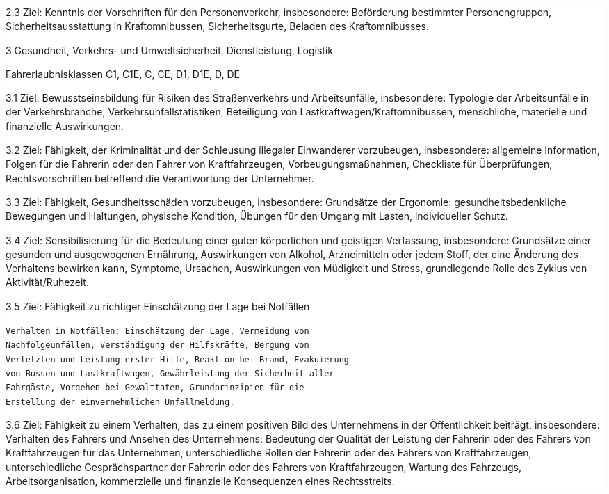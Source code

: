 2.3 Ziel: Kenntnis der Vorschriften für den Personenverkehr, insbesondere:
    Beförderung bestimmter Personengruppen, Sicherheitsausstattung in
    Kraftomnibussen, Sicherheitsgurte, Beladen des Kraftomnibusses.


3   Gesundheit, Verkehrs- und Umweltsicherheit, Dienstleistung, Logistik



Fahrerlaubnisklassen C1, C1E, C, CE, D1, D1E, D, DE

3.1 Ziel: Bewusstseinsbildung für Risiken des Straßenverkehrs und
    Arbeitsunfälle, insbesondere: Typologie der Arbeitsunfälle in der
    Verkehrsbranche, Verkehrsunfallstatistiken, Beteiligung von
    Lastkraftwagen/Kraftomnibussen, menschliche, materielle und
    finanzielle Auswirkungen.


3.2 Ziel: Fähigkeit, der Kriminalität und der Schleusung illegaler
    Einwanderer vorzubeugen, insbesondere: allgemeine Information, Folgen
    für die Fahrerin oder den Fahrer von Kraftfahrzeugen,
    Vorbeugungsmaßnahmen, Checkliste für Überprüfungen, Rechtsvorschriften
    betreffend die Verantwortung der Unternehmer.


3.3 Ziel: Fähigkeit, Gesundheitsschäden vorzubeugen, insbesondere:
    Grundsätze der Ergonomie: gesundheitsbedenkliche Bewegungen und
    Haltungen, physische Kondition, Übungen für den Umgang mit Lasten,
    individueller Schutz.


3.4 Ziel: Sensibilisierung für die Bedeutung einer guten körperlichen und
    geistigen Verfassung, insbesondere: Grundsätze einer gesunden und
    ausgewogenen Ernährung, Auswirkungen von Alkohol, Arzneimitteln oder
    jedem Stoff, der eine Änderung des Verhaltens bewirken kann, Symptome,
    Ursachen, Auswirkungen von Müdigkeit und Stress, grundlegende Rolle
    des Zyklus von Aktivität/Ruhezeit.


3.5 Ziel: Fähigkeit zu richtiger Einschätzung der Lage bei Notfällen

    Verhalten in Notfällen: Einschätzung der Lage, Vermeidung von
    Nachfolgeunfällen, Verständigung der Hilfskräfte, Bergung von
    Verletzten und Leistung erster Hilfe, Reaktion bei Brand, Evakuierung
    von Bussen und Lastkraftwagen, Gewährleistung der Sicherheit aller
    Fahrgäste, Vorgehen bei Gewalttaten, Grundprinzipien für die
    Erstellung der einvernehmlichen Unfallmeldung.


3.6 Ziel: Fähigkeit zu einem Verhalten, das zu einem positiven Bild des
    Unternehmens in der Öffentlichkeit beiträgt, insbesondere: Verhalten
    des Fahrers und Ansehen des Unternehmens: Bedeutung der Qualität der
    Leistung der Fahrerin oder des Fahrers von Kraftfahrzeugen für das
    Unternehmen, unterschiedliche Rollen der Fahrerin oder des Fahrers von
    Kraftfahrzeugen, unterschiedliche Gesprächspartner der Fahrerin oder
    des Fahrers von Kraftfahrzeugen, Wartung des Fahrzeugs,
    Arbeitsorganisation, kommerzielle und finanzielle Konsequenzen eines
    Rechtsstreits.
